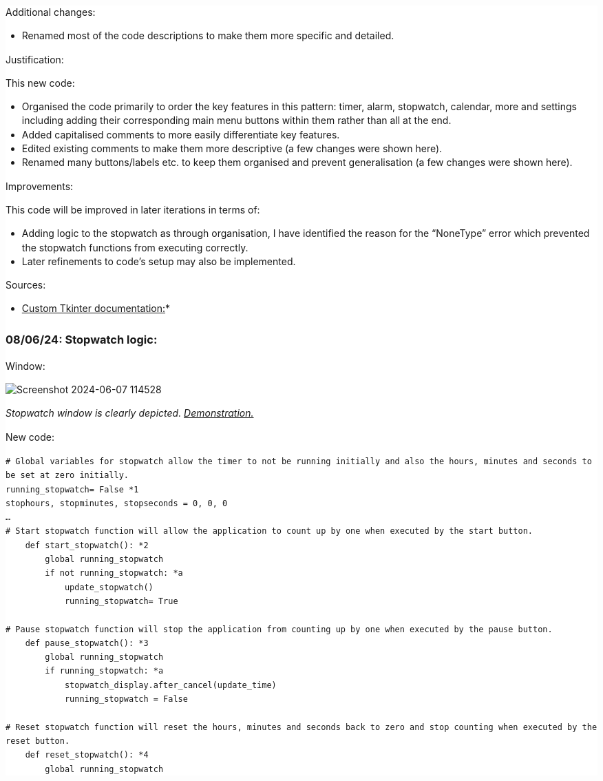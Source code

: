 Additional changes:



* Renamed most of the code descriptions to make them more specific and detailed.

Justification:

This new code:



* Organised the code primarily to order the key features in this pattern: timer, alarm, stopwatch, calendar, more and settings including adding their corresponding main menu buttons within them rather than all at the end.
* Added capitalised comments to more easily differentiate key features.
* Edited existing comments to make them more descriptive (a few changes were shown here).
* Renamed many buttons/labels etc. to keep them organised and prevent generalisation (a few changes were shown here).

Improvements:

This code will be improved in later iterations in terms of:



* Adding logic to the stopwatch as through organisation, I have identified the reason for the “NoneType” error which prevented the stopwatch functions from executing correctly.
* Later refinements to code’s setup may also be implemented.

Sources:



* [Custom Tkinter documentation:](https://customtkinter.tomschimansky.com/)*


### 08/06/24: Stopwatch logic:

Window:

![Screenshot 2024-06-07 114528](https://github.com/catraboom/project-alarm-application/assets/124100757/1faaf942-2e74-4048-b36a-35debbab29a4)

_Stopwatch window is clearly depicted. [Demonstration.](https://youtu.be/yO6hZOubhYk)_

New code:


```
# Global variables for stopwatch allow the timer to not be running initially and also the hours, minutes and seconds to be set at zero initially.
running_stopwatch= False *1
stophours, stopminutes, stopseconds = 0, 0, 0
…
# Start stopwatch function will allow the application to count up by one when executed by the start button.
    def start_stopwatch(): *2
        global running_stopwatch
        if not running_stopwatch: *a
            update_stopwatch()
            running_stopwatch= True

# Pause stopwatch function will stop the application from counting up by one when executed by the pause button.  
    def pause_stopwatch(): *3
        global running_stopwatch
        if running_stopwatch: *a
            stopwatch_display.after_cancel(update_time)
            running_stopwatch = False

# Reset stopwatch function will reset the hours, minutes and seconds back to zero and stop counting when executed by the reset button.
    def reset_stopwatch(): *4
        global running_stopwatch
```